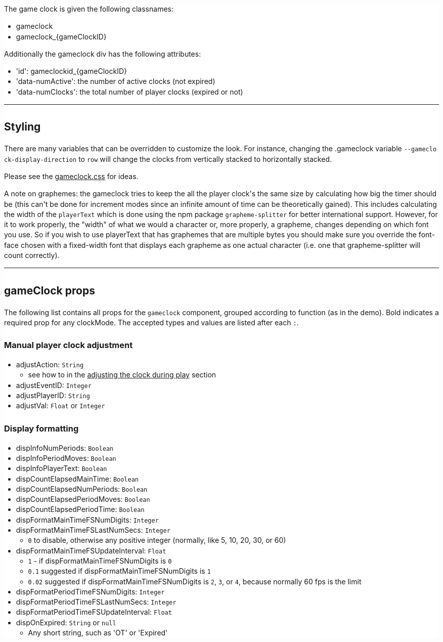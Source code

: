 The game clock is given the following classnames:
* gameclock
* gameclock_{gameClockID}

Additionally the gameclock div has the following attributes:
* 'id': gameclockid_{gameClockID}
* 'data-numActive': the number of active clocks (not expired)
* 'data-numClocks': the total number of player clocks (expired or not)

___

## Styling

There are many variables that can be overridden to customize the look. For instance, changing the .gameclock variable `--gameclock-display-direction` to `row` will change the clocks from vertically stacked to horizontally stacked.

Please see the [gameclock.css](../css/gameclock.css) for ideas.

A note on graphemes: the gameclock tries to keep the all the player clock's the same size by calculating how big the timer should be (this can't be done for increment modes since an infinite amount of time can be theoretically gained). This includes calculating the width of the `playerText` which is done using the npm package `grapheme-splitter` for better international support. However, for it to work properly, the "width" of what we would a character or, more properly, a grapheme, changes depending on which font you use. So if you wish to use playerText that has graphemes that are multiple bytes you should make sure you override the font-face chosen with a fixed-width font that displays each grapheme as one actual character (i.e. one that grapheme-splitter will count correctly).

___

## gameClock props

The following list contains all props for the `gameclock` component, grouped according to function (as in the demo).  Bold indicates a required prop for any clockMode. The accepted types and values are listed after each `:`.

### Manual player clock adjustment

* adjustAction: `String`
    - see how to in the [adjusting the clock during play](#adjusting-the-clock-during-play) section
* adjustEventID: `Integer`
* adjustPlayerID: `String`
* adjustVal: `Float` or `Integer`

### Display formatting
* dispInfoNumPeriods: `Boolean`
* dispInfoPeriodMoves: `Boolean`
* dispInfoPlayerText: `Boolean`
* dispCountElapsedMainTime: `Boolean`
* dispCountElapsedNumPeriods: `Boolean`
* dispCountElapsedPeriodMoves: `Boolean`
* dispCountElapsedPeriodTime: `Boolean`
* dispFormatMainTimeFSNumDigits: `Integer`
* dispFormatMainTimeFSLastNumSecs: `Integer`
    - `0` to disable, otherwise any positive integer (normally, like 5, 10, 20, 30, or 60)
* dispFormatMainTimeFSUpdateInterval: `Float`
    - `1` - if dispFormatMainTimeFSNumDigits is `0`
    - `0.1` suggested if dispFormatMainTimeFSNumDigits is `1`
    - `0.02` suggested if dispFormatMainTimeFSNumDigits is `2`, `3`, or `4`, because normally 60 fps is the limit
* dispFormatPeriodTimeFSNumDigits: `Integer`
* dispFormatPeriodTimeFSLastNumSecs: `Integer`
* dispFormatPeriodTimeFSUpdateInterval: `Float`
* dispOnExpired: `String` or `null`
    - Any short string, such as 'OT' or 'Expired'